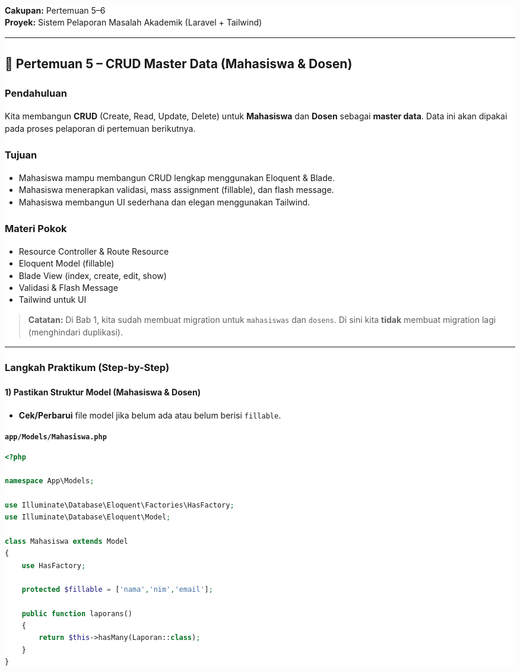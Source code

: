 **Cakupan:** Pertemuan 5–6  
**Proyek:** Sistem Pelaporan Masalah Akademik (Laravel + Tailwind)

---

## 📍 Pertemuan 5 – CRUD Master Data (Mahasiswa & Dosen)

### Pendahuluan
Kita membangun **CRUD** (Create, Read, Update, Delete) untuk **Mahasiswa** dan **Dosen** sebagai **master data**. Data ini akan dipakai pada proses pelaporan di pertemuan berikutnya.

### Tujuan
- Mahasiswa mampu membangun CRUD lengkap menggunakan Eloquent & Blade.  
- Mahasiswa menerapkan validasi, mass assignment (fillable), dan flash message.  
- Mahasiswa membangun UI sederhana dan elegan menggunakan Tailwind.

### Materi Pokok
- Resource Controller & Route Resource  
- Eloquent Model (fillable)  
- Blade View (index, create, edit, show)  
- Validasi & Flash Message  
- Tailwind untuk UI

> **Catatan:** Di Bab 1, kita sudah membuat migration untuk `mahasiswas` dan `dosens`. Di sini kita **tidak** membuat migration lagi (menghindari duplikasi).

---

### Langkah Praktikum (Step-by-Step)

#### 1) Pastikan Struktur Model (Mahasiswa & Dosen)
- **Cek/Perbarui** file model jika belum ada atau belum berisi `fillable`.

**`app/Models/Mahasiswa.php`**
```php
<?php

namespace App\Models;

use Illuminate\Database\Eloquent\Factories\HasFactory;
use Illuminate\Database\Eloquent\Model;

class Mahasiswa extends Model
{
    use HasFactory;

    protected $fillable = ['nama','nim','email'];

    public function laporans()
    {
        return $this->hasMany(Laporan::class);
    }
}
```

